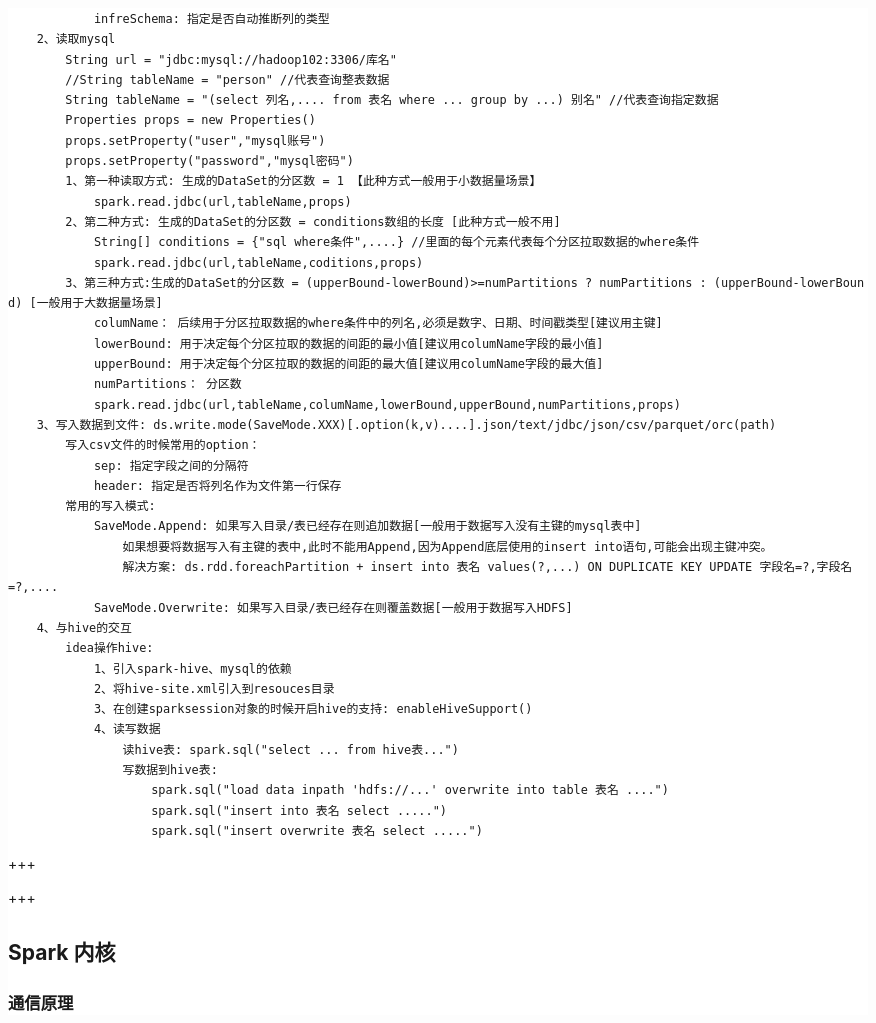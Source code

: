 ```txt
			infreSchema: 指定是否自动推断列的类型
	2、读取mysql
		String url = "jdbc:mysql://hadoop102:3306/库名"
		//String tableName = "person" //代表查询整表数据
		String tableName = "(select 列名,.... from 表名 where ... group by ...) 别名" //代表查询指定数据
		Properties props = new Properties()
		props.setProperty("user","mysql账号")
		props.setProperty("password","mysql密码")
		1、第一种读取方式: 生成的DataSet的分区数 = 1 【此种方式一般用于小数据量场景】
			spark.read.jdbc(url,tableName,props)
		2、第二种方式: 生成的DataSet的分区数 = conditions数组的长度 [此种方式一般不用]
			String[] conditions = {"sql where条件",....} //里面的每个元素代表每个分区拉取数据的where条件
			spark.read.jdbc(url,tableName,coditions,props)
		3、第三种方式:生成的DataSet的分区数 = (upperBound-lowerBound)>=numPartitions ? numPartitions : (upperBound-lowerBound) [一般用于大数据量场景]
			columName： 后续用于分区拉取数据的where条件中的列名,必须是数字、日期、时间戳类型[建议用主键]
			lowerBound: 用于决定每个分区拉取的数据的间距的最小值[建议用columName字段的最小值]
			upperBound: 用于决定每个分区拉取的数据的间距的最大值[建议用columName字段的最大值]
			numPartitions： 分区数
			spark.read.jdbc(url,tableName,columName,lowerBound,upperBound,numPartitions,props)
	3、写入数据到文件: ds.write.mode(SaveMode.XXX)[.option(k,v)....].json/text/jdbc/json/csv/parquet/orc(path)
		写入csv文件的时候常用的option：
			sep: 指定字段之间的分隔符
			header: 指定是否将列名作为文件第一行保存
		常用的写入模式:
			SaveMode.Append: 如果写入目录/表已经存在则追加数据[一般用于数据写入没有主键的mysql表中]
				如果想要将数据写入有主键的表中,此时不能用Append,因为Append底层使用的insert into语句,可能会出现主键冲突。
				解决方案: ds.rdd.foreachPartition + insert into 表名 values(?,...) ON DUPLICATE KEY UPDATE 字段名=?,字段名=?,....
			SaveMode.Overwrite: 如果写入目录/表已经存在则覆盖数据[一般用于数据写入HDFS]
	4、与hive的交互
		idea操作hive:
			1、引入spark-hive、mysql的依赖
			2、将hive-site.xml引入到resouces目录
			3、在创建sparksession对象的时候开启hive的支持: enableHiveSupport()
			4、读写数据
				读hive表: spark.sql("select ... from hive表...")
				写数据到hive表:
					spark.sql("load data inpath 'hdfs://...' overwrite into table 表名 ....")
					spark.sql("insert into 表名 select .....")
					spark.sql("insert overwrite 表名 select .....")
```

+++

+++

## Spark 内核

### 通信原理
